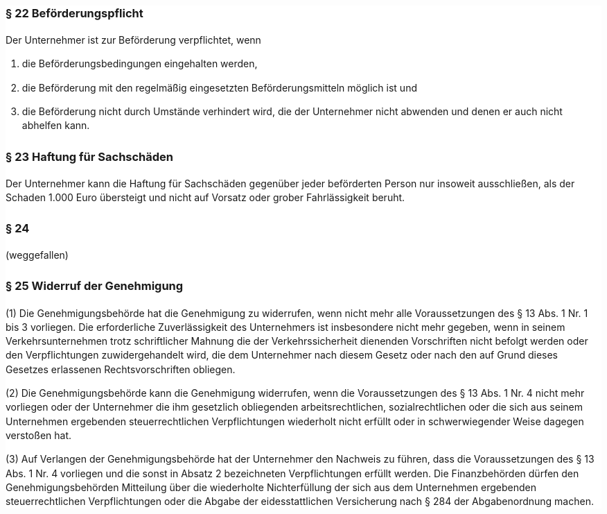 
### § 22 Beförderungspflicht

Der Unternehmer ist zur Beförderung verpflichtet, wenn

1.  die Beförderungsbedingungen eingehalten werden,


2.  die Beförderung mit den regelmäßig eingesetzten Beförderungsmitteln
    möglich ist und


3.  die Beförderung nicht durch Umstände verhindert wird, die der
    Unternehmer nicht abwenden und denen er auch nicht abhelfen kann.





### § 23 Haftung für Sachschäden

Der Unternehmer kann die Haftung für Sachschäden gegenüber jeder
beförderten Person nur insoweit ausschließen, als der Schaden 1.000
Euro übersteigt und nicht auf Vorsatz oder grober Fahrlässigkeit
beruht.


### § 24

(weggefallen)


### § 25 Widerruf der Genehmigung

(1) Die Genehmigungsbehörde hat die Genehmigung zu widerrufen, wenn
nicht mehr alle Voraussetzungen des § 13 Abs. 1 Nr. 1 bis 3 vorliegen.
Die erforderliche Zuverlässigkeit des Unternehmers ist insbesondere
nicht mehr gegeben, wenn in seinem Verkehrsunternehmen trotz
schriftlicher Mahnung die der Verkehrssicherheit dienenden
Vorschriften nicht befolgt werden oder den Verpflichtungen
zuwidergehandelt wird, die dem Unternehmer nach diesem Gesetz oder
nach den auf Grund dieses Gesetzes erlassenen Rechtsvorschriften
obliegen.

(2) Die Genehmigungsbehörde kann die Genehmigung widerrufen, wenn die
Voraussetzungen des § 13 Abs. 1 Nr. 4 nicht mehr vorliegen oder der
Unternehmer die ihm gesetzlich obliegenden arbeitsrechtlichen,
sozialrechtlichen oder die sich aus seinem Unternehmen ergebenden
steuerrechtlichen Verpflichtungen wiederholt nicht erfüllt oder in
schwerwiegender Weise dagegen verstoßen hat.

(3) Auf Verlangen der Genehmigungsbehörde hat der Unternehmer den
Nachweis zu führen, dass die Voraussetzungen des § 13 Abs. 1 Nr. 4
vorliegen und die sonst in Absatz 2 bezeichneten Verpflichtungen
erfüllt werden. Die Finanzbehörden dürfen den Genehmigungsbehörden
Mitteilung über die wiederholte Nichterfüllung der sich aus dem
Unternehmen ergebenden steuerrechtlichen Verpflichtungen oder die
Abgabe der eidesstattlichen Versicherung nach § 284 der Abgabenordnung
machen.
